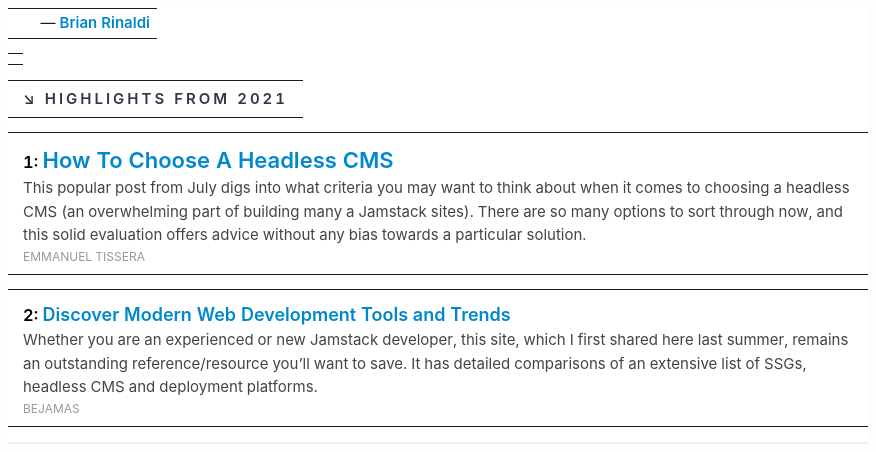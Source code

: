   <table style="mso-table-lspace: 0pt; mso-table-rspace: 0pt; border-collapse: collapse;"><tr>
<td style="font-family: -apple-system,BlinkMacSystemFont,Helvetica,sans-serif; font-size: 15px; line-height: 1.55em; mso-table-lspace: 0pt; mso-table-rspace: 0pt; border-collapse: collapse;"></td>
<td valign="middle" style="font-family: -apple-system,BlinkMacSystemFont,Helvetica,sans-serif; font-size: 15px; line-height: 1.55em; mso-table-lspace: 0pt; mso-table-rspace: 0pt; border-collapse: collapse;"><span style="padding-left: 10px;">— <a href="https://twitter.com/remotesynth" style="text-decoration: none; color: #0088cc; font-weight: 600;">Brian Rinaldi</a></span></td>
</tr></table>
</div> 
</td></tr></table>
</td></tr></table>
<table width="100%" cellpadding="0" cellspacing="0" style="mso-table-lspace: 0pt; mso-table-rspace: 0pt; border-collapse: collapse;"><tr><td style="height: 4px; font-family: -apple-system,BlinkMacSystemFont,Helvetica,sans-serif; font-size: 15px; line-height: 1.55em; mso-table-lspace: 0pt; mso-table-rspace: 0pt; border-collapse: collapse;"></td></tr></table>
<table width="100%" cellpadding="0" cellspacing="0" class="el-heading" style="background-color: white !important; text-align: left; margin-top: 15px; mso-table-lspace: 0pt; mso-table-rspace: 0pt; border-collapse: collapse;"><tr><td style="font-family: -apple-system,BlinkMacSystemFont,Helvetica,sans-serif; font-size: 15px; line-height: 1.55em; mso-table-lspace: 0pt; mso-table-rspace: 0pt; border-collapse: collapse; padding: 0px 15px;"><p style="font-size: 15px !important; font-weight: 600 !important; text-transform: uppercase; line-height: 1.4em; color: #2D3748; letter-spacing: 3px; margin: 0.5em 0;">↘︎ Highlights from 2021</p></td></tr></table>

<table width="100%" cellpadding="0" cellspacing="0" class="el-item item  " style="mso-table-lspace: 0pt; mso-table-rspace: 0pt; border-collapse: collapse;"><tr><td style="font-family: -apple-system,BlinkMacSystemFont,Helvetica,sans-serif; font-size: 15px; line-height: 1.55em; mso-table-lspace: 0pt; mso-table-rspace: 0pt; border-collapse: collapse; padding: 0px 15px;">
  
  <p class="desc" style="color: #444; margin-top: 0.8em; margin-bottom: 0;"><span style="font-weight: 600; font-size: 1.1em; color: #000;" class="mainlink"><span class="pretitle">1:</span> <a href="https://www.smashingmagazine.com/2021/07/how-to-choose-a-headless-cms/" title="www.smashingmagazine.com" style="text-decoration: none; color: #0088cc; font-size: 22px; line-height: 1.45em;">How To Choose A Headless CMS</a></span><br>This popular post from July digs into what criteria you may want to think about when it comes to choosing a headless CMS (an overwhelming part of building many a Jamstack sites). There are so many options to sort through now, and this solid evaluation offers advice without any bias towards a particular solution.</p>
  <p class="name" style="color: #999 !important; margin-top: 4px; margin-bottom: 0.8em; text-transform: uppercase; font-size: 12px; line-height: 1.2em;">Emmanuel Tissera </p>
</td></tr></table>

<table width="100%" cellpadding="0" cellspacing="0" class="el-item item  " style="mso-table-lspace: 0pt; mso-table-rspace: 0pt; border-collapse: collapse;"><tr><td style="font-family: -apple-system,BlinkMacSystemFont,Helvetica,sans-serif; font-size: 15px; line-height: 1.55em; mso-table-lspace: 0pt; mso-table-rspace: 0pt; border-collapse: collapse; padding: 0px 15px;">
  
  <p class="desc" style="color: #444; margin-top: 0.8em; margin-bottom: 0;"><span style="font-weight: 600; font-size: 1.1em; color: #000;" class="mainlink"><span class="pretitle">2:</span> <a href="https://bejamas.io/discovery/" title="bejamas.io" style="text-decoration: none; color: #0088cc; font-size: 18px; line-height: 1.45em;">Discover Modern Web Development Tools and Trends</a></span><br>Whether you are an experienced or new Jamstack developer, this site, which I first shared here last summer, remains an outstanding reference/resource you’ll want to save. It has detailed comparisons of an extensive list of SSGs, headless CMS and deployment platforms.</p>
  <p class="name" style="color: #999 !important; margin-top: 4px; margin-bottom: 0.8em; text-transform: uppercase; font-size: 12px; line-height: 1.2em;">Bejamas </p>
</td></tr></table>
<table width="100%" cellpadding="0" cellspacing="0" class="el-subtable sponsor" style="background-color: #EDF2F7; margin-top: 15px; border-radius: 6px; mso-table-lspace: 0pt; mso-table-rspace: 0pt; border-collapse: collapse;"><tr><td style="font-family: -apple-system,BlinkMacSystemFont,Helvetica,sans-serif; font-size: 15px; line-height: 1.55em; mso-table-lspace: 0pt; mso-table-rspace: 0pt; border-collapse: collapse; padding: 0px;">

